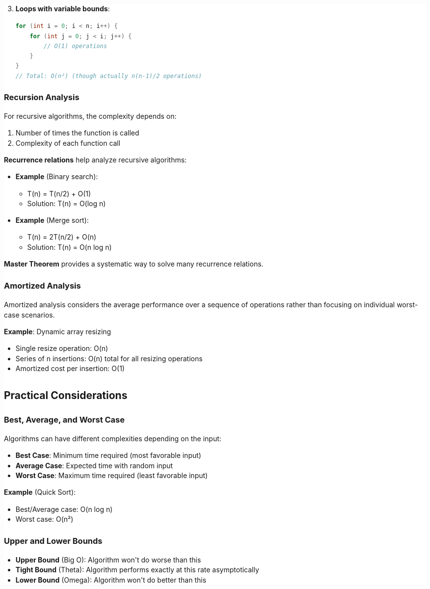 3. **Loops with variable bounds**:
   ```cpp
   for (int i = 0; i < n; i++) {
       for (int j = 0; j < i; j++) {
           // O(1) operations
       }
   }
   // Total: O(n²) (though actually n(n-1)/2 operations)
   ```

### Recursion Analysis

For recursive algorithms, the complexity depends on:
1. Number of times the function is called
2. Complexity of each function call

**Recurrence relations** help analyze recursive algorithms:

- **Example** (Binary search):
  - T(n) = T(n/2) + O(1)
  - Solution: T(n) = O(log n)

- **Example** (Merge sort):
  - T(n) = 2T(n/2) + O(n)
  - Solution: T(n) = O(n log n)

**Master Theorem** provides a systematic way to solve many recurrence relations.

### Amortized Analysis

Amortized analysis considers the average performance over a sequence of operations rather than focusing on individual worst-case scenarios.

**Example**: Dynamic array resizing
- Single resize operation: O(n)
- Series of n insertions: O(n) total for all resizing operations
- Amortized cost per insertion: O(1)

## Practical Considerations

### Best, Average, and Worst Case

Algorithms can have different complexities depending on the input:

- **Best Case**: Minimum time required (most favorable input)
- **Average Case**: Expected time with random input
- **Worst Case**: Maximum time required (least favorable input)

**Example** (Quick Sort):
- Best/Average case: O(n log n)
- Worst case: O(n²)

### Upper and Lower Bounds

- **Upper Bound** (Big O): Algorithm won't do worse than this
- **Tight Bound** (Theta): Algorithm performs exactly at this rate asymptotically
- **Lower Bound** (Omega): Algorithm won't do better than this
